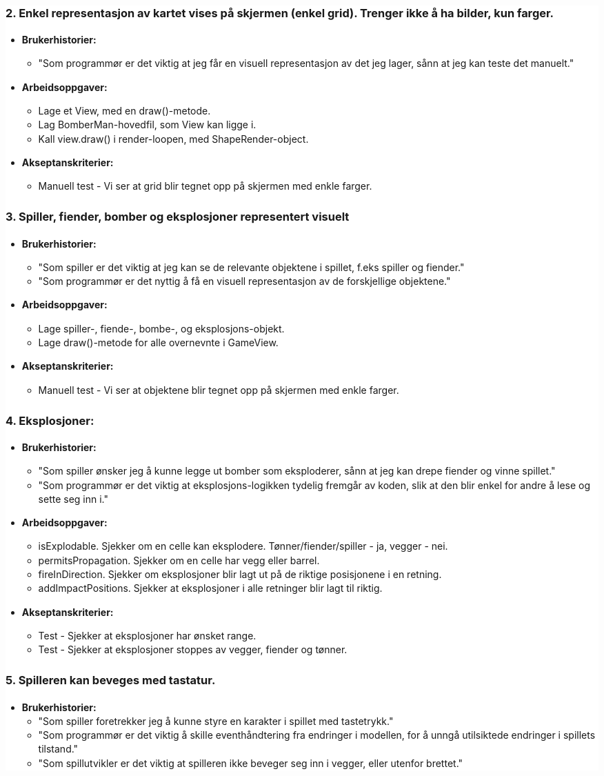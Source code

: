 ### 2. Enkel representasjon av kartet vises på skjermen (enkel grid). Trenger ikke å ha bilder, kun farger.

- **Brukerhistorier:**
  - "Som programmør er det viktig at jeg får en visuell representasjon av det jeg lager, sånn at jeg kan teste det manuelt."

- **Arbeidsoppgaver:**
  - Lage et View, med en draw()-metode.
  - Lag BomberMan-hovedfil, som View kan ligge i.
  - Kall view.draw() i render-loopen, med ShapeRender-object.

- **Akseptanskriterier:**
  - Manuell test - Vi ser at grid blir tegnet opp på skjermen med enkle farger.

### 3. Spiller, fiender, bomber og eksplosjoner representert visuelt

- **Brukerhistorier:**
  - "Som spiller er det viktig at jeg kan se de relevante objektene i spillet, f.eks spiller og fiender."
  - "Som programmør er det nyttig å få en visuell representasjon av de forskjellige objektene."

- **Arbeidsoppgaver:**
  - Lage spiller-, fiende-, bombe-, og eksplosjons-objekt.
  - Lage draw()-metode for alle overnevnte i GameView.

- **Akseptanskriterier:**
  - Manuell test - Vi ser at objektene blir tegnet opp på skjermen med enkle farger.

### 4. Eksplosjoner:

- **Brukerhistorier:**
  - "Som spiller ønsker jeg å kunne legge ut bomber som eksploderer, sånn at jeg kan drepe fiender og vinne spillet."
  - "Som programmør er det viktig at eksplosjons-logikken tydelig fremgår av koden, slik at den blir enkel for andre å lese og sette seg inn i."

- **Arbeidsoppgaver:**
  - isExplodable. Sjekker om en celle kan eksplodere. Tønner/fiender/spiller - ja, vegger - nei.
  - permitsPropagation. Sjekker om en celle har vegg eller barrel.
  - fireInDirection. Sjekker om eksplosjoner blir lagt ut på de riktige posisjonene i en retning.
  - addImpactPositions. Sjekker at eksplosjoner i alle retninger blir lagt til riktig.

- **Akseptanskriterier:**
  - Test - Sjekker at eksplosjoner har ønsket range.
  - Test - Sjekker at eksplosjoner stoppes av vegger, fiender og tønner.

### 5. Spilleren kan beveges med tastatur.

- **Brukerhistorier:**
  - "Som spiller foretrekker jeg å kunne styre en karakter i spillet med tastetrykk."
  - "Som programmør er det viktig å skille eventhåndtering fra endringer i modellen, for å unngå utilsiktede endringer i spillets tilstand."
  - "Som spillutvikler er det viktig at spilleren ikke beveger seg inn i vegger, eller utenfor brettet."
